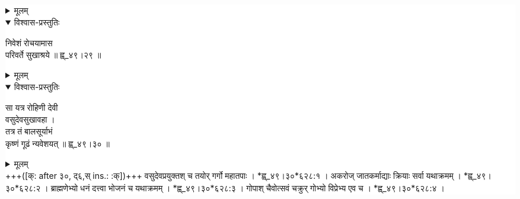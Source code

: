 <details><summary>मूलम्</summary></details>

<details open><summary>विश्वास-प्रस्तुतिः</summary>

निवेशं रोचयामास  
परिवर्ते सुखाश्रये ॥ ह्व्_४९।२९ ॥
</details>

<details><summary>मूलम्</summary></details>

<details open><summary>विश्वास-प्रस्तुतिः</summary>

सा यत्र रोहिणी देवी  
वसुदेवसुखावहा ।  
तत्र तं बालसूर्याभं  
कृष्णं गूढं न्यवेशयत् ॥ ह्व्_४९।३० ॥
</details>

<details><summary>मूलम्</summary></details>
+++([क्: after ३०, द्६,स् ins.: :क्])+++  
वसुदेवप्रयुक्तश् च  
तयोर् गर्गो महातपाः । *ह्व्_४९।३०*६२८:१ ।  
अकरोज् जातकर्माद्याः  
क्रियाः सर्वा यथाक्रमम् । *ह्व्_४९।३०*६२८:२ ।  
ब्राह्मणेभ्यो धनं दत्त्वा  
भोजनं च यथाक्रमम् । *ह्व्_४९।३०*६२८:३ ।  
गोपाश् चैवोत्सवं चक्रुर्  
गोभ्यो विप्रेभ्य एव च । *ह्व्_४९।३०*६२८:४ ।  
    
  
